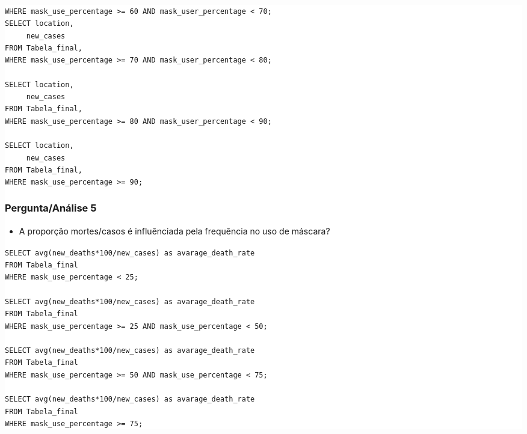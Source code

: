   ~~~
WHERE mask_use_percentage >= 60 AND mask_user_percentage < 70;
SELECT location,
       new_cases
FROM Tabela_final,
WHERE mask_use_percentage >= 70 AND mask_user_percentage < 80;

SELECT location,
       new_cases
FROM Tabela_final,
WHERE mask_use_percentage >= 80 AND mask_user_percentage < 90;

SELECT location,
       new_cases
FROM Tabela_final,
WHERE mask_use_percentage >= 90;
 ~~~

### Pergunta/Análise 5
 * A proporção mortes/casos é influênciada pela frequência no uso de máscara?
  ~~~
SELECT avg(new_deaths*100/new_cases) as avarage_death_rate
FROM Tabela_final
WHERE mask_use_percentage < 25;

SELECT avg(new_deaths*100/new_cases) as avarage_death_rate
FROM Tabela_final
WHERE mask_use_percentage >= 25 AND mask_use_percentage < 50;

SELECT avg(new_deaths*100/new_cases) as avarage_death_rate
FROM Tabela_final
WHERE mask_use_percentage >= 50 AND mask_use_percentage < 75; 

SELECT avg(new_deaths*100/new_cases) as avarage_death_rate
FROM Tabela_final
WHERE mask_use_percentage >= 75;
 ~~~
